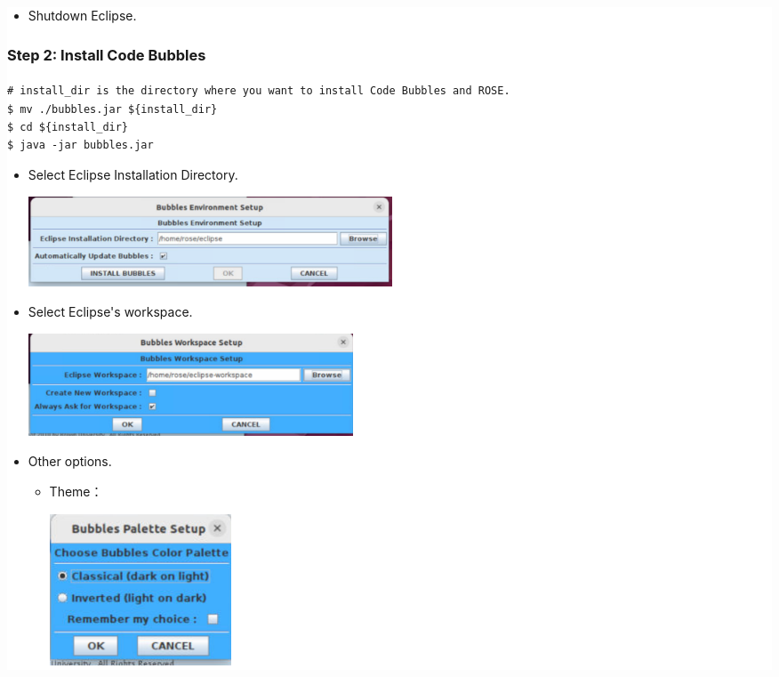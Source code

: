 * Shutdown Eclipse.

### Step 2: Install Code Bubbles

```
# install_dir is the directory where you want to install Code Bubbles and ROSE.
$ mv ./bubbles.jar ${install_dir} 
$ cd ${install_dir}  
$ java -jar bubbles.jar
```
* Select Eclipse Installation Directory.
  
  <img src="imgs/image-04-EclipseInstallationDirectory.png" alt="image-20220827210001418" style="zoom:40%;" />
  
* Select Eclipse's workspace.
  
  <img src="imgs/image-05-EclipseWorkSpace.png" alt="image-20220827210115516" style="zoom:40%;" />
  
* Other options.

  * Theme：

    <img src="imgs/image-06-Theme.png" alt="image-20220827210209418" style="zoom:60%;" />
